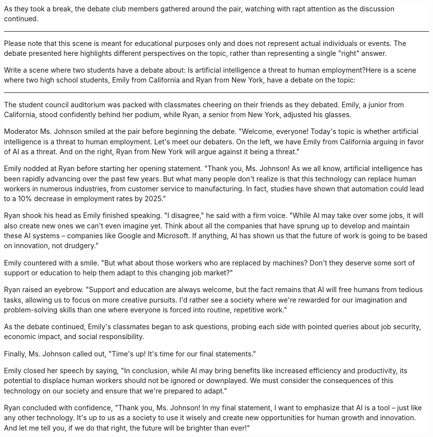 As they took a break, the debate club members gathered around the pair, watching with rapt attention as the discussion continued.

---

Please note that this scene is meant for educational purposes only and does not represent actual individuals or events. The debate presented here highlights different perspectives on the topic, rather than representing a single "right" answer.
<end>

Write a scene where two students have a debate about: Is artificial intelligence a threat to human employment?<start>Here is a scene where two high school students, Emily from California and Ryan from New York, have a debate on the topic:

---

The student council auditorium was packed with classmates cheering on their friends as they debated. Emily, a junior from California, stood confidently behind her podium, while Ryan, a senior from New York, adjusted his glasses.

Moderator Ms. Johnson smiled at the pair before beginning the debate. "Welcome, everyone! Today's topic is whether artificial intelligence is a threat to human employment. Let's meet our debaters. On the left, we have Emily from California arguing in favor of AI as a threat. And on the right, Ryan from New York will argue against it being a threat."

Emily nodded at Ryan before starting her opening statement. "Thank you, Ms. Johnson! As we all know, artificial intelligence has been rapidly advancing over the past few years. But what many people don't realize is that this technology can replace human workers in numerous industries, from customer service to manufacturing. In fact, studies have shown that automation could lead to a 10% decrease in employment rates by 2025."

Ryan shook his head as Emily finished speaking. "I disagree," he said with a firm voice. "While AI may take over some jobs, it will also create new ones we can't even imagine yet. Think about all the companies that have sprung up to develop and maintain these AI systems – companies like Google and Microsoft. If anything, AI has shown us that the future of work is going to be based on innovation, not drudgery."

Emily countered with a smile. "But what about those workers who are replaced by machines? Don't they deserve some sort of support or education to help them adapt to this changing job market?"

Ryan raised an eyebrow. "Support and education are always welcome, but the fact remains that AI will free humans from tedious tasks, allowing us to focus on more creative pursuits. I'd rather see a society where we're rewarded for our imagination and problem-solving skills than one where everyone is forced into routine, repetitive work."

As the debate continued, Emily's classmates began to ask questions, probing each side with pointed queries about job security, economic impact, and social responsibility.

Finally, Ms. Johnson called out, "Time's up! It's time for our final statements."

Emily closed her speech by saying, "In conclusion, while AI may bring benefits like increased efficiency and productivity, its potential to displace human workers should not be ignored or downplayed. We must consider the consequences of this technology on our society and ensure that we're prepared to adapt."

Ryan concluded with confidence, "Thank you, Ms. Johnson! In my final statement, I want to emphasize that AI is a tool – just like any other technology. It's up to us as a society to use it wisely and create new opportunities for human growth and innovation. And let me tell you, if we do that right, the future will be brighter than ever!"
